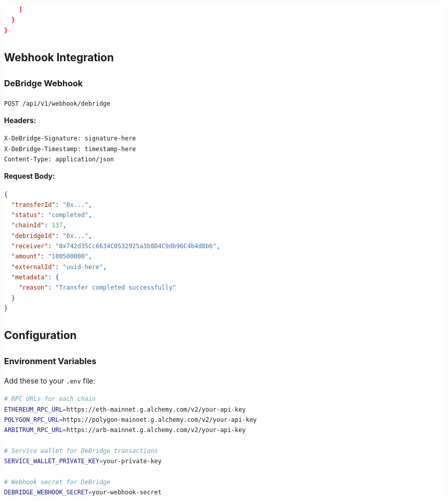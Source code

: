 ```json
    ]
  }
}
```

## Webhook Integration

### DeBridge Webhook

```http
POST /api/v1/webhook/debridge
```

**Headers:**

```
X-DeBridge-Signature: signature-here
X-DeBridge-Timestamp: timestamp-here
Content-Type: application/json
```

**Request Body:**

```json
{
  "transferId": "0x...",
  "status": "completed",
  "chainId": 137,
  "debridgeId": "0x...",
  "receiver": "0x742d35Cc6634C0532925a3b8D4C9db96C4b4d8b6",
  "amount": "100500000",
  "externalId": "uuid-here",
  "metadata": {
    "reason": "Transfer completed successfully"
  }
}
```

## Configuration

### Environment Variables

Add these to your `.env` file:

```bash
# RPC URLs for each chain
ETHEREUM_RPC_URL=https://eth-mainnet.g.alchemy.com/v2/your-api-key
POLYGON_RPC_URL=https://polygon-mainnet.g.alchemy.com/v2/your-api-key
ARBITRUM_RPC_URL=https://arb-mainnet.g.alchemy.com/v2/your-api-key

# Service wallet for DeBridge transactions
SERVICE_WALLET_PRIVATE_KEY=your-private-key

# Webhook secret for DeBridge
DEBRIDGE_WEBHOOK_SECRET=your-webhook-secret
```
